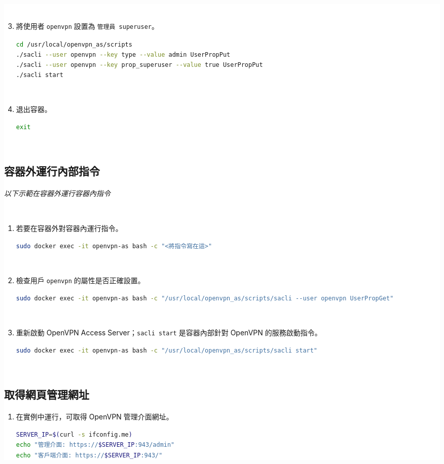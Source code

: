 <br>

3. 將使用者 `openvpn` 設置為 `管理員 superuser`。

   ```bash
   cd /usr/local/openvpn_as/scripts
   ./sacli --user openvpn --key type --value admin UserPropPut
   ./sacli --user openvpn --key prop_superuser --value true UserPropPut
   ./sacli start
   ```

<br>

4. 退出容器。

   ```bash
   exit
   ```

<br>

## 容器外運行內部指令

_以下示範在容器外運行容器內指令_

<br>

1. 若要在容器外對容器內運行指令。

   ```bash
   sudo docker exec -it openvpn-as bash -c "<將指令寫在這>"
   ```

<br>

2. 檢查用戶 `openvpn` 的屬性是否正確設置。

   ```bash
   sudo docker exec -it openvpn-as bash -c "/usr/local/openvpn_as/scripts/sacli --user openvpn UserPropGet"
   ```

<br>

3. 重新啟動 OpenVPN Access Server；`sacli start` 是容器內部針對 OpenVPN 的服務啟動指令。

   ```bash
   sudo docker exec -it openvpn-as bash -c "/usr/local/openvpn_as/scripts/sacli start"
   ```

<br>

## 取得網頁管理網址

1. 在實例中運行，可取得 OpenVPN 管理介面網址。

   ```bash
   SERVER_IP=$(curl -s ifconfig.me)
   echo "管理介面: https://$SERVER_IP:943/admin"
   echo "客戶端介面: https://$SERVER_IP:943/"
   ```
